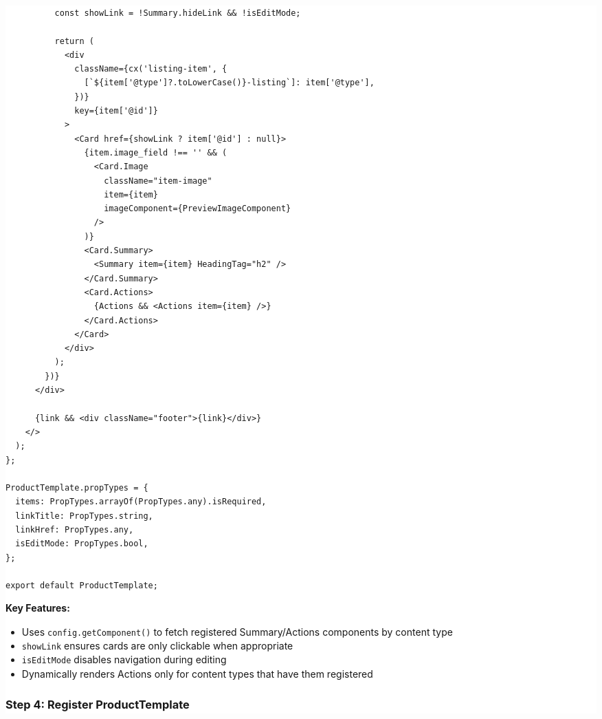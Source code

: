 ```tsx
          const showLink = !Summary.hideLink && !isEditMode;

          return (
            <div
              className={cx('listing-item', {
                [`${item['@type']?.toLowerCase()}-listing`]: item['@type'],
              })}
              key={item['@id']}
            >
              <Card href={showLink ? item['@id'] : null}>
                {item.image_field !== '' && (
                  <Card.Image
                    className="item-image"
                    item={item}
                    imageComponent={PreviewImageComponent}
                  />
                )}
                <Card.Summary>
                  <Summary item={item} HeadingTag="h2" />
                </Card.Summary>
                <Card.Actions>
                  {Actions && <Actions item={item} />}
                </Card.Actions>
              </Card>
            </div>
          );
        })}
      </div>

      {link && <div className="footer">{link}</div>}
    </>
  );
};

ProductTemplate.propTypes = {
  items: PropTypes.arrayOf(PropTypes.any).isRequired,
  linkTitle: PropTypes.string,
  linkHref: PropTypes.any,
  isEditMode: PropTypes.bool,
};

export default ProductTemplate;
```

**Key Features:**
- Uses `config.getComponent()` to fetch registered Summary/Actions components by content type
- `showLink` ensures cards are only clickable when appropriate
- `isEditMode` disables navigation during editing
- Dynamically renders Actions only for content types that have them registered

### Step 4: Register ProductTemplate
